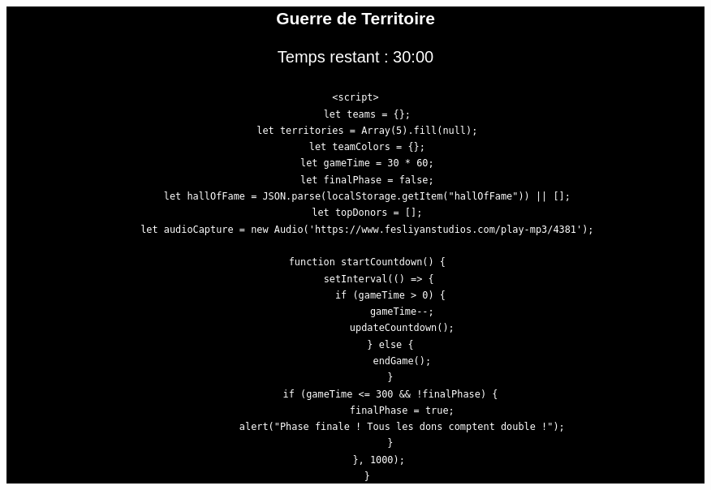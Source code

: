 <!DOCTYPE html>
<html lang="fr">
<head>
    <meta charset="UTF-8">
    <meta name="viewport" content="width=device-width, initial-scale=1.0">
    <title>Guerre de Territoire</title>
    <style>
        body { text-align: center; font-family: Arial, sans-serif; background-color: black; color: white; }
        .map { display: grid; grid-template-columns: repeat(5, 60px); gap: 5px; justify-content: center; margin-top: 10px; }
        .territory { width: 60px; height: 60px; background-color: lightgray; display: flex; align-items: center; justify-content: center; font-size: 12px; cursor: pointer; transition: background-color 0.5s ease, transform 0.3s ease; }
        .territory:hover { transform: scale(1.1); }
        .countdown { font-size: 20px; margin-top: 10px; }
        .leaderboard, .teams, .hall-of-fame { margin-top: 10px; text-align: left; font-size: 14px; }
        .top-donors { margin-top: 10px; }
        .territory-animation { animation: conquer 1s ease-out; }
        @keyframes conquer { from { transform: scale(1.5); opacity: 0; } to { transform: scale(1); opacity: 1; } }
    </style>
</head>
<body>
    <h2>Guerre de Territoire</h2>
    <div class="countdown" id="countdown">Temps restant : 30:00</div>
    <div class="map" id="map"></div>
    <div class="leaderboard" id="leaderboard"></div>
    <div class="top-donors" id="top-donors"></div>
    <div class="teams" id="teams"></div>
    <div class="hall-of-fame" id="hall-of-fame"></div>
    
    <script>
        let teams = {};
        let territories = Array(5).fill(null);
        let teamColors = {};
        let gameTime = 30 * 60;
        let finalPhase = false;
        let hallOfFame = JSON.parse(localStorage.getItem("hallOfFame")) || [];
        let topDonors = [];
        let audioCapture = new Audio('https://www.fesliyanstudios.com/play-mp3/4381');

        function startCountdown() {
            setInterval(() => {
                if (gameTime > 0) {
                    gameTime--;
                    updateCountdown();
                } else {
                    endGame();
                }
                if (gameTime <= 300 && !finalPhase) {
                    finalPhase = true;
                    alert("Phase finale ! Tous les dons comptent double !");
                }
            }, 1000);
        }

